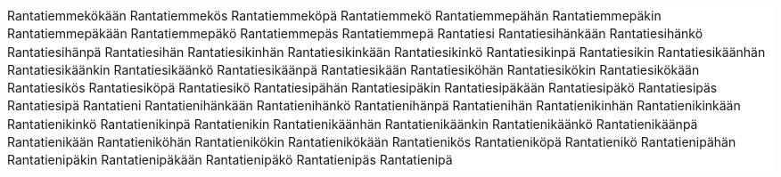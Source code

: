 Rantatiemmekökään
Rantatiemmekös
Rantatiemmeköpä
Rantatiemmekö
Rantatiemmepähän
Rantatiemmepäkin
Rantatiemmepäkään
Rantatiemmepäkö
Rantatiemmepäs
Rantatiemmepä
Rantatiesi
Rantatiesihänkään
Rantatiesihänkö
Rantatiesihänpä
Rantatiesihän
Rantatiesikinhän
Rantatiesikinkään
Rantatiesikinkö
Rantatiesikinpä
Rantatiesikin
Rantatiesikäänhän
Rantatiesikäänkin
Rantatiesikäänkö
Rantatiesikäänpä
Rantatiesikään
Rantatiesiköhän
Rantatiesikökin
Rantatiesikökään
Rantatiesikös
Rantatiesiköpä
Rantatiesikö
Rantatiesipähän
Rantatiesipäkin
Rantatiesipäkään
Rantatiesipäkö
Rantatiesipäs
Rantatiesipä
Rantatieni
Rantatienihänkään
Rantatienihänkö
Rantatienihänpä
Rantatienihän
Rantatienikinhän
Rantatienikinkään
Rantatienikinkö
Rantatienikinpä
Rantatienikin
Rantatienikäänhän
Rantatienikäänkin
Rantatienikäänkö
Rantatienikäänpä
Rantatienikään
Rantatieniköhän
Rantatienikökin
Rantatienikökään
Rantatienikös
Rantatieniköpä
Rantatienikö
Rantatienipähän
Rantatienipäkin
Rantatienipäkään
Rantatienipäkö
Rantatienipäs
Rantatienipä